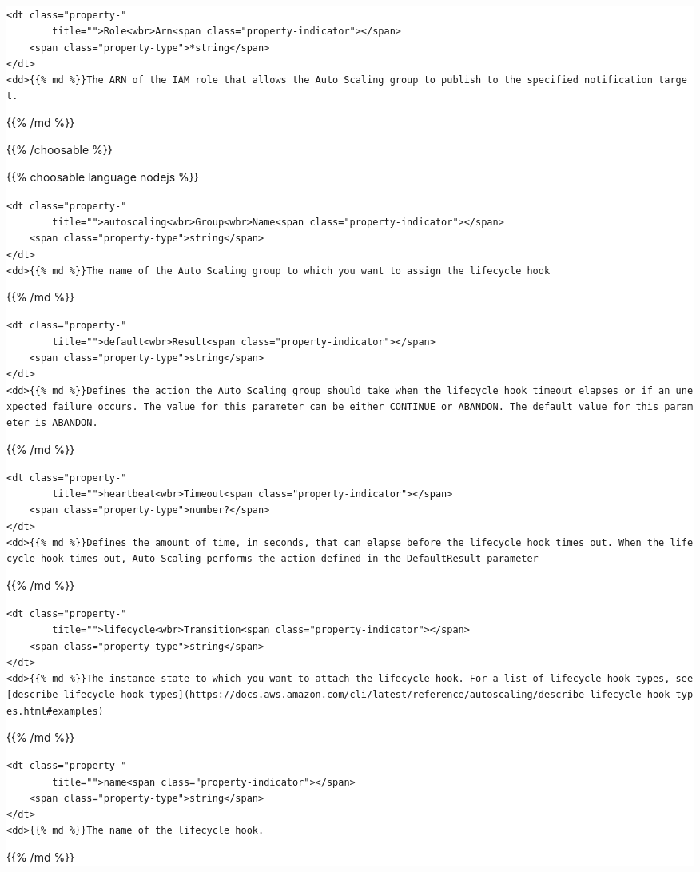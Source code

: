     <dt class="property-"
            title="">Role<wbr>Arn<span class="property-indicator"></span>
        <span class="property-type">*string</span>
    </dt>
    <dd>{{% md %}}The ARN of the IAM role that allows the Auto Scaling group to publish to the specified notification target.
{{% /md %}}</dd>

</dl>
{{% /choosable %}}


{{% choosable language nodejs %}}
<dl class="resources-properties">

    <dt class="property-"
            title="">autoscaling<wbr>Group<wbr>Name<span class="property-indicator"></span>
        <span class="property-type">string</span>
    </dt>
    <dd>{{% md %}}The name of the Auto Scaling group to which you want to assign the lifecycle hook
{{% /md %}}</dd>

    <dt class="property-"
            title="">default<wbr>Result<span class="property-indicator"></span>
        <span class="property-type">string</span>
    </dt>
    <dd>{{% md %}}Defines the action the Auto Scaling group should take when the lifecycle hook timeout elapses or if an unexpected failure occurs. The value for this parameter can be either CONTINUE or ABANDON. The default value for this parameter is ABANDON.
{{% /md %}}</dd>

    <dt class="property-"
            title="">heartbeat<wbr>Timeout<span class="property-indicator"></span>
        <span class="property-type">number?</span>
    </dt>
    <dd>{{% md %}}Defines the amount of time, in seconds, that can elapse before the lifecycle hook times out. When the lifecycle hook times out, Auto Scaling performs the action defined in the DefaultResult parameter
{{% /md %}}</dd>

    <dt class="property-"
            title="">lifecycle<wbr>Transition<span class="property-indicator"></span>
        <span class="property-type">string</span>
    </dt>
    <dd>{{% md %}}The instance state to which you want to attach the lifecycle hook. For a list of lifecycle hook types, see [describe-lifecycle-hook-types](https://docs.aws.amazon.com/cli/latest/reference/autoscaling/describe-lifecycle-hook-types.html#examples)
{{% /md %}}</dd>

    <dt class="property-"
            title="">name<span class="property-indicator"></span>
        <span class="property-type">string</span>
    </dt>
    <dd>{{% md %}}The name of the lifecycle hook.
{{% /md %}}</dd>
